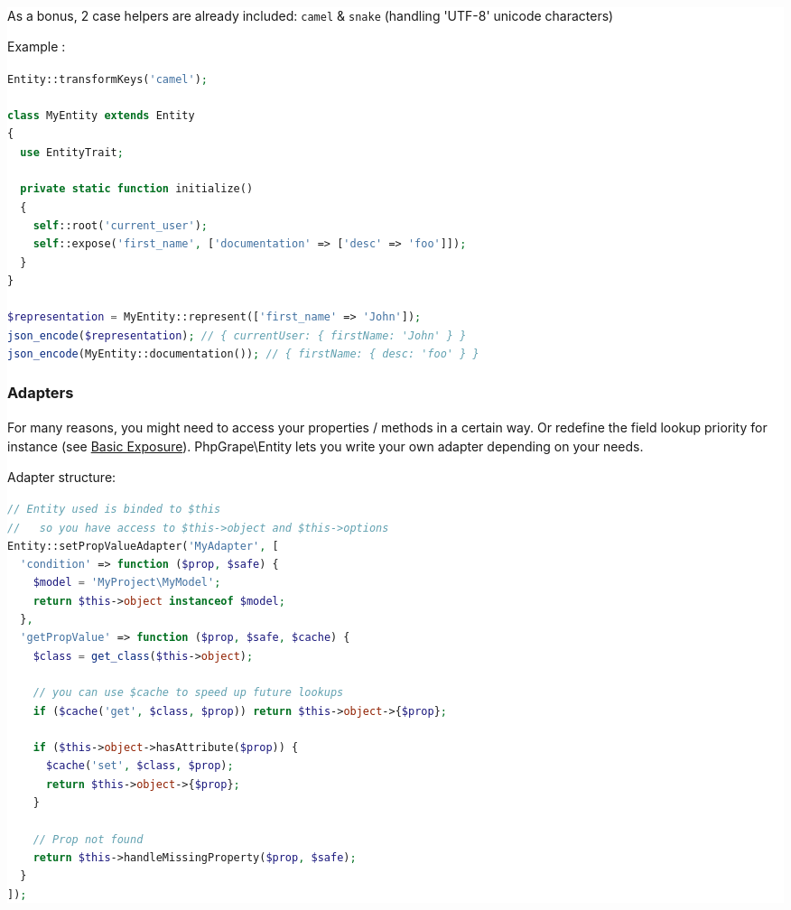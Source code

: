 As a bonus, 2 case helpers are already included: `camel` & `snake` (handling 'UTF-8' unicode characters)

Example :
```php
Entity::transformKeys('camel');

class MyEntity extends Entity
{
  use EntityTrait;

  private static function initialize()
  {
    self::root('current_user');
    self::expose('first_name', ['documentation' => ['desc' => 'foo']]);
  }
}

$representation = MyEntity::represent(['first_name' => 'John']);
json_encode($representation); // { currentUser: { firstName: 'John' } }
json_encode(MyEntity::documentation()); // { firstName: { desc: 'foo' } }
```

### Adapters

For many reasons, you might need to access your properties / methods in a certain way. Or redefine the field lookup priority for instance (see [Basic Exposure](#basic-exposure)). PhpGrape\Entity lets you write your own adapter depending on your needs.

Adapter structure:

```php
// Entity used is binded to $this 
//   so you have access to $this->object and $this->options
Entity::setPropValueAdapter('MyAdapter', [
  'condition' => function ($prop, $safe) {
    $model = 'MyProject\MyModel';
    return $this->object instanceof $model;
  },
  'getPropValue' => function ($prop, $safe, $cache) {
    $class = get_class($this->object);
  
    // you can use $cache to speed up future lookups
    if ($cache('get', $class, $prop)) return $this->object->{$prop};
  
    if ($this->object->hasAttribute($prop)) {
      $cache('set', $class, $prop);
      return $this->object->{$prop};
    }
  
    // Prop not found
    return $this->handleMissingProperty($prop, $safe);
  }
]);
```
